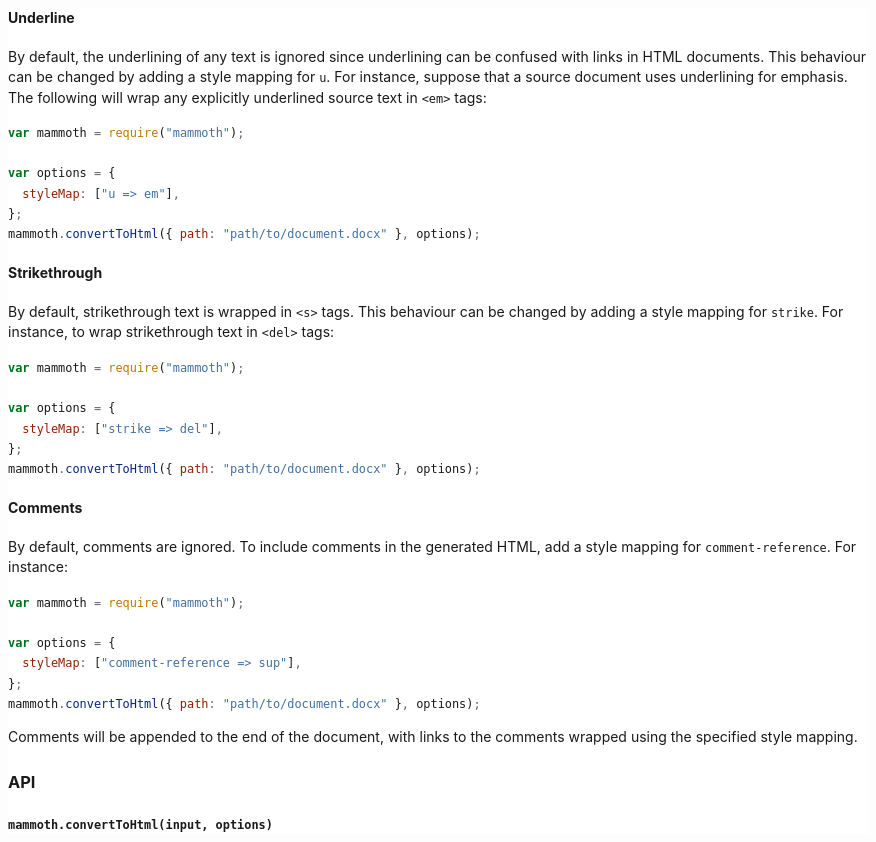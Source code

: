 #### Underline

By default, the underlining of any text is ignored since underlining can be confused with links in HTML documents.
This behaviour can be changed by adding a style mapping for `u`.
For instance, suppose that a source document uses underlining for emphasis.
The following will wrap any explicitly underlined source text in `<em>` tags:

```javascript
var mammoth = require("mammoth");

var options = {
  styleMap: ["u => em"],
};
mammoth.convertToHtml({ path: "path/to/document.docx" }, options);
```

#### Strikethrough

By default, strikethrough text is wrapped in `<s>` tags.
This behaviour can be changed by adding a style mapping for `strike`.
For instance, to wrap strikethrough text in `<del>` tags:

```javascript
var mammoth = require("mammoth");

var options = {
  styleMap: ["strike => del"],
};
mammoth.convertToHtml({ path: "path/to/document.docx" }, options);
```

#### Comments

By default, comments are ignored.
To include comments in the generated HTML,
add a style mapping for `comment-reference`.
For instance:

```javascript
var mammoth = require("mammoth");

var options = {
  styleMap: ["comment-reference => sup"],
};
mammoth.convertToHtml({ path: "path/to/document.docx" }, options);
```

Comments will be appended to the end of the document,
with links to the comments wrapped using the specified style mapping.

### API

#### `mammoth.convertToHtml(input, options)`
